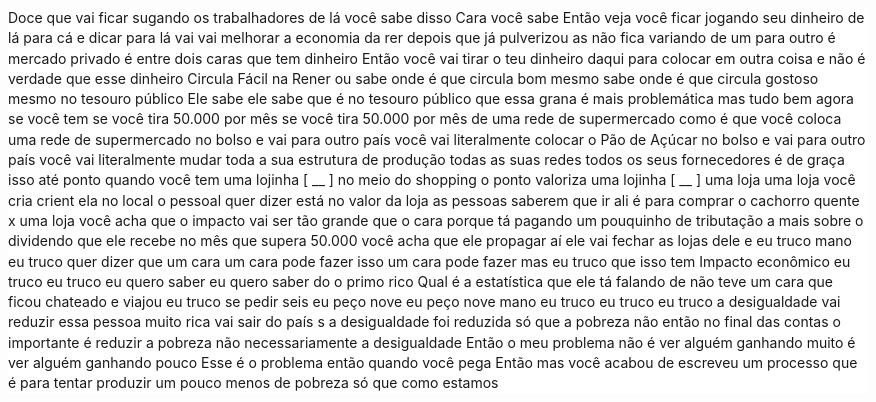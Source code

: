 Doce que vai ficar sugando os
trabalhadores de lá você sabe disso Cara
você sabe Então veja você ficar jogando
seu dinheiro de lá para cá e dicar para
lá vai vai melhorar a economia da rer
depois que já pulverizou as não fica
variando de um para outro é mercado
privado é entre dois caras que tem
dinheiro Então você vai tirar o teu
dinheiro daqui para colocar em outra
coisa e não é verdade que esse dinheiro
Circula Fácil na Rener ou sabe onde é
que circula bom mesmo sabe onde é que
circula gostoso mesmo no tesouro público
Ele sabe ele sabe que é no tesouro
público que essa grana é mais
problemática mas tudo bem agora se você
tem se você tira 50.000 por mês se você
tira 50.000 por mês de uma rede de
supermercado como é que você coloca uma
rede de supermercado no
bolso e vai para outro
país você vai literalmente colocar o Pão
de Açúcar no bolso e vai para outro
país você vai literalmente mudar toda a
sua estrutura de produção todas as suas
redes todos os seus fornecedores é de
graça
isso até ponto quando você tem uma
lojinha [ __ ] no meio do shopping o
ponto
valoriza uma lojinha [ __ ] uma loja uma
loja você cria crient ela no local o
pessoal quer dizer está no valor da loja
as pessoas saberem que ir ali é para
comprar o cachorro quente x uma
loja você acha que o impacto vai ser tão
grande que o cara porque tá pagando um
pouquinho de tributação a mais sobre o
dividendo que ele recebe no mês que
supera 50.000 você acha que ele propagar
aí ele vai fechar as lojas dele e eu
truco mano eu truco quer dizer que um
cara um cara pode fazer isso um cara
pode fazer mas eu truco que isso tem
Impacto econômico eu truco eu truco eu
quero saber eu quero saber do o primo
rico Qual é a estatística que ele tá
falando de não teve um cara que ficou
chateado e viajou eu truco se pedir seis
eu peço nove eu peço nove mano eu truco
eu truco eu
truco a desigualdade vai reduzir essa
pessoa muito rica vai sair do país s a
desigualdade foi reduzida só que a
pobreza não então no final das contas o
importante é reduzir a pobreza não
necessariamente a desigualdade Então o
meu problema não é ver alguém ganhando
muito é ver alguém ganhando pouco Esse é
o problema então quando você pega Então
mas você acabou de escreveu um processo
que é para tentar produzir um pouco
menos de pobreza só que como estamos
